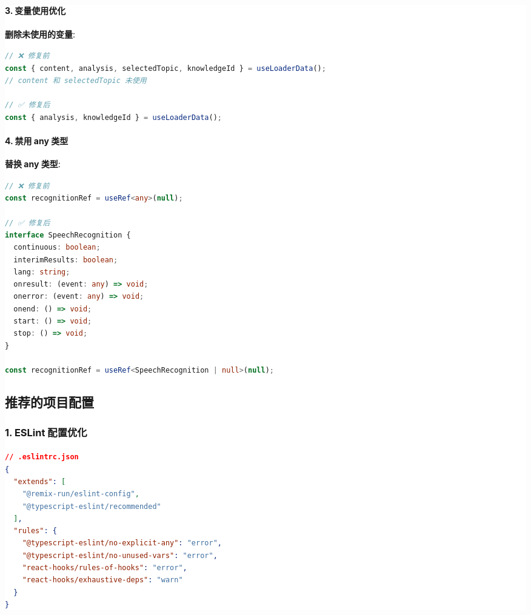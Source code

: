 #### 3. 变量使用优化

**删除未使用的变量**:
```typescript
// ❌ 修复前
const { content, analysis, selectedTopic, knowledgeId } = useLoaderData();
// content 和 selectedTopic 未使用

// ✅ 修复后
const { analysis, knowledgeId } = useLoaderData();
```

#### 4. 禁用 any 类型

**替换 any 类型**:
```typescript
// ❌ 修复前
const recognitionRef = useRef<any>(null);

// ✅ 修复后
interface SpeechRecognition {
  continuous: boolean;
  interimResults: boolean;
  lang: string;
  onresult: (event: any) => void;
  onerror: (event: any) => void;
  onend: () => void;
  start: () => void;
  stop: () => void;
}

const recognitionRef = useRef<SpeechRecognition | null>(null);
```

## 推荐的项目配置

### 1. ESLint 配置优化

```json
// .eslintrc.json
{
  "extends": [
    "@remix-run/eslint-config",
    "@typescript-eslint/recommended"
  ],
  "rules": {
    "@typescript-eslint/no-explicit-any": "error",
    "@typescript-eslint/no-unused-vars": "error",
    "react-hooks/rules-of-hooks": "error",
    "react-hooks/exhaustive-deps": "warn"
  }
}
```
